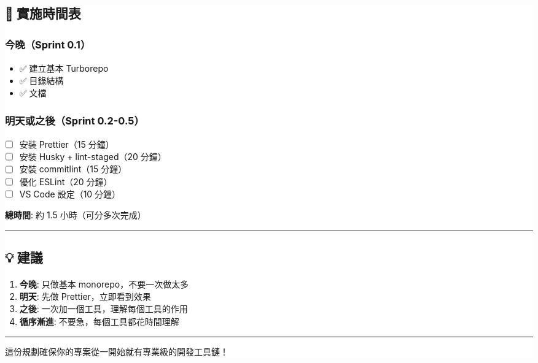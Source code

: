 
## 📅 實施時間表

### 今晚（Sprint 0.1）
- ✅ 建立基本 Turborepo
- ✅ 目錄結構
- ✅ 文檔

### 明天或之後（Sprint 0.2-0.5）
- [ ] 安裝 Prettier（15 分鐘）
- [ ] 安裝 Husky + lint-staged（20 分鐘）
- [ ] 安裝 commitlint（15 分鐘）
- [ ] 優化 ESLint（20 分鐘）
- [ ] VS Code 設定（10 分鐘）

**總時間**: 約 1.5 小時（可分多次完成）

---

## 💡 建議

1. **今晚**: 只做基本 monorepo，不要一次做太多
2. **明天**: 先做 Prettier，立即看到效果
3. **之後**: 一次加一個工具，理解每個工具的作用
4. **循序漸進**: 不要急，每個工具都花時間理解

---

這份規劃確保你的專案從一開始就有專業級的開發工具鏈！
